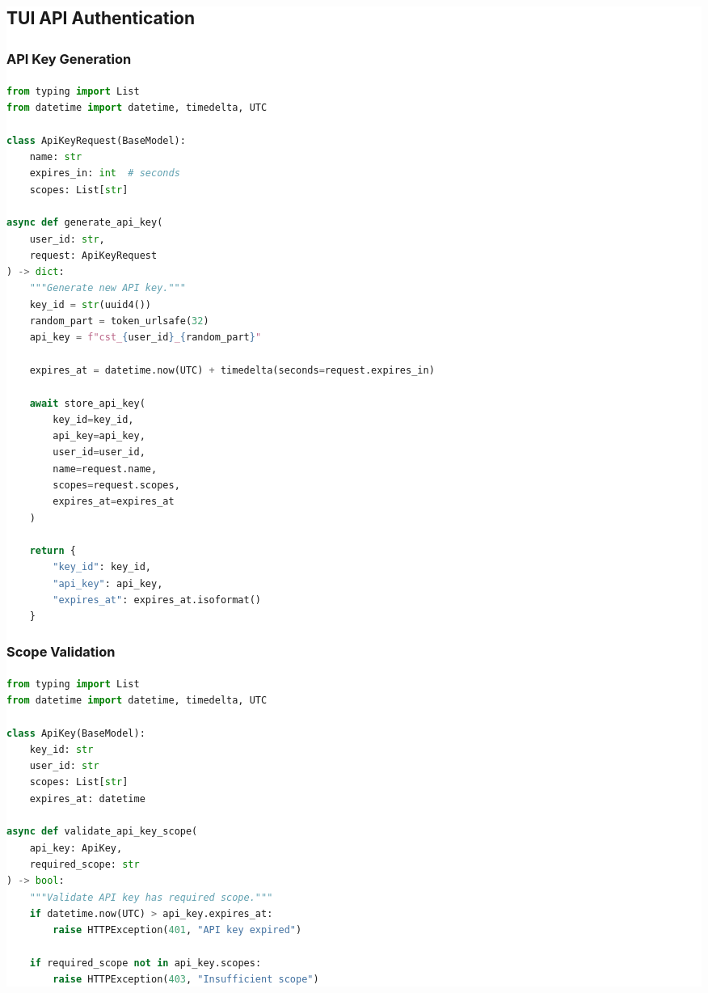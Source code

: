 ## TUI API Authentication

### API Key Generation

```python
from typing import List
from datetime import datetime, timedelta, UTC

class ApiKeyRequest(BaseModel):
    name: str
    expires_in: int  # seconds
    scopes: List[str]

async def generate_api_key(
    user_id: str,
    request: ApiKeyRequest
) -> dict:
    """Generate new API key."""
    key_id = str(uuid4())
    random_part = token_urlsafe(32)
    api_key = f"cst_{user_id}_{random_part}"

    expires_at = datetime.now(UTC) + timedelta(seconds=request.expires_in)

    await store_api_key(
        key_id=key_id,
        api_key=api_key,
        user_id=user_id,
        name=request.name,
        scopes=request.scopes,
        expires_at=expires_at
    )

    return {
        "key_id": key_id,
        "api_key": api_key,
        "expires_at": expires_at.isoformat()
    }
```

### Scope Validation

```python
from typing import List
from datetime import datetime, timedelta, UTC

class ApiKey(BaseModel):
    key_id: str
    user_id: str
    scopes: List[str]
    expires_at: datetime

async def validate_api_key_scope(
    api_key: ApiKey,
    required_scope: str
) -> bool:
    """Validate API key has required scope."""
    if datetime.now(UTC) > api_key.expires_at:
        raise HTTPException(401, "API key expired")

    if required_scope not in api_key.scopes:
        raise HTTPException(403, "Insufficient scope")

```